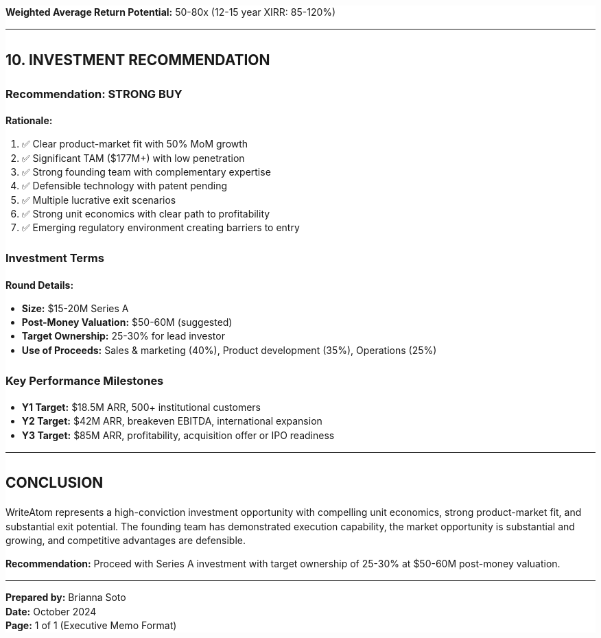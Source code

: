 **Weighted Average Return Potential:** 50-80x (12-15 year XIRR: 85-120%)

---

## 10. INVESTMENT RECOMMENDATION

### Recommendation: STRONG BUY

**Rationale:**

1. ✅ Clear product-market fit with 50% MoM growth
2. ✅ Significant TAM ($177M+) with low penetration
3. ✅ Strong founding team with complementary expertise
4. ✅ Defensible technology with patent pending
5. ✅ Multiple lucrative exit scenarios
6. ✅ Strong unit economics with clear path to profitability
7. ✅ Emerging regulatory environment creating barriers to entry

### Investment Terms

**Round Details:**

- **Size:** $15-20M Series A
- **Post-Money Valuation:** $50-60M (suggested)
- **Target Ownership:** 25-30% for lead investor
- **Use of Proceeds:** Sales & marketing (40%), Product development (35%), Operations (25%)

### Key Performance Milestones

- **Y1 Target:** $18.5M ARR, 500+ institutional customers
- **Y2 Target:** $42M ARR, breakeven EBITDA, international expansion
- **Y3 Target:** $85M ARR, profitability, acquisition offer or IPO readiness

---

## CONCLUSION

WriteAtom represents a high-conviction investment opportunity with compelling unit economics, strong product-market fit, and substantial exit potential. The founding team has demonstrated execution capability, the market opportunity is substantial and growing, and competitive advantages are defensible.

**Recommendation:** Proceed with Series A investment with target ownership of 25-30% at $50-60M post-money valuation.

---

**Prepared by:** Brianna Soto  
**Date:** October 2024  
**Page:** 1 of 1 (Executive Memo Format)
